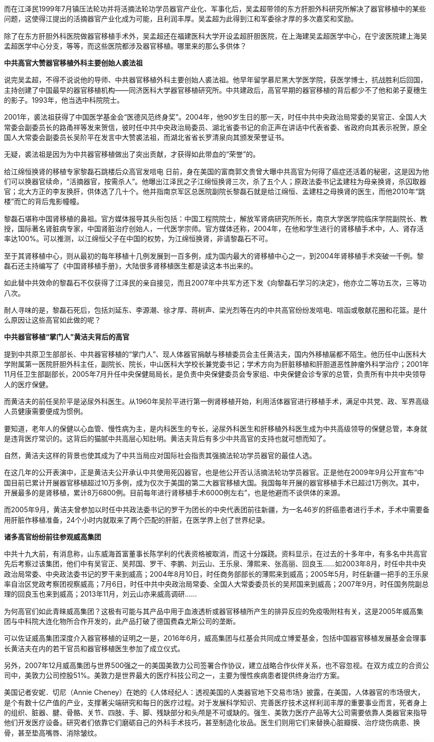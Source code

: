 而在江泽民1999年7月镇压法轮功并将活摘法轮功学员器官产业化、军事化后，吴孟超带领的东方肝胆外科研究所解决了器官移植中的某些问题，这使得江提出的活摘器官产业化成为可能，且利润丰厚。吴孟超为此得到江和军委徐才厚的多次嘉奖和奖励。

除了在东方肝胆外科医院做器官移植手术外，吴孟超还在福建医科大学开设孟超肝胆医院，在上海建吴孟超医学中心，在宁波医院建上海吴孟超医学中心分支，等等，而这些医院都涉及器官移植。哪里来的那么多供体？

<b>中共高官大赞器官移植外科主要创始人裘法祖</b><p>
	
说完吴孟超，不得不说说他的导师、中共器官移植外科主要创始人裘法祖。他早年留学慕尼黑大学医学院，获医学博士，抗战胜利后回国，主持创建了中国最早的器官移植机构——同济医科大学器官移植研究所。中共建政后，高官早期的器官移植的背后都少不了他和弟子夏穗生的影子。1993年，他当选中科院院士。

2001年，裘法祖获得了中国医学基金会“医德风范终身奖”。2004年，他90岁生日的那一天，时任中共中央政治局常委的吴官正、全国人大常委会副委员长的路甬祥等发来贺信，彼时任中共中央政治局委员、湖北省委书记的俞正声在讲话中代表省委、省政府向其表示祝贺，原全国人大常委会副委员长吴阶平在发言中大赞裘法祖，而湖北省省长罗清泉向其颁发荣誉证书。

无疑，裘法祖是因为为中共器官移植做出了突出贡献，才获得如此带血的“荣誉”的。

给江绵恒换肾的移植专家黎磊石跳楼后众高官发唁电
日前，身在美国的富商郭文贵曾大曝中共高官为何得了癌症还活着的秘密，这是因为他们可以换器官续命，“活摘器官，按需杀人”。他曝出江泽民之子江绵恒换肾三次，杀了五个人；原政法委书记孟建柱为母亲换肾，杀囚取器官；北大方正的李友换肝，供体选了几十个。他并指南京军区总医院副院长黎磊石就是给江绵恒、孟建柱之母换肾的医生，而他2010年“跳楼”而亡的背后鬼影幢幢。

黎磊石堪称中国肾移植的鼻祖。官方媒体报导其头衔包括：中国工程院院士，解放军肾病研究所所长，南京大学医学院临床学院副院长、教授，国际著名肾脏病专家，中国肾脏治疗创始人，一代医学宗师。官方媒体还称，2004年，在他和学生进行的肾移植手术中，人、肾存活率达100%。可以推测，以江绵恒父子在中国的权势，为江绵恒换肾，非请黎磊石不可。

至于其肾移植中心，则从最初的每年移植十几例发展到一百多例，成为国内最大的肾移植中心之一，到2004年肾移植手术突破一千例。黎磊石还主持编写了《中国肾移植手册》，大陆很多肾移植医生都是读这本书出来的。

如此替中共效命的黎磊石不仅获得了江泽民的亲自接见，而且2007年中共军方还下发《向黎磊石学习的决定》，他亦立二等功五次，三等功八次。

耐人寻味的是，黎磊石死后，包括刘延东、李源潮、徐才厚、蒋树声、梁光烈等在内的中共高官纷纷发唁电、唁函或敬献花圈和花篮。是什么原因让这些高官如此做的呢？

<b>中共器官移植“掌门人”黄洁夫背后的高官</b><p>
	
提到中共原卫生部部长、中共器官移植的“掌门人”、现人体器官捐献与移植委员会主任黄洁夫，国内外移植届都不陌生。他历任中山医科大学附属第一医院肝胆外科主任，副院长、院长，中山医科大学校长兼党委书记；学术方向为肝脏移植和肝胆道恶性肿瘤外科学治疗；2001年11月任卫生部副部长，2005年7月升任中央保健局局长，是负责中央保健委员会专家组、中央保健会诊专家的总管，负责所有中共中央领导人的医疗保健。

而黄洁夫的前任吴阶平是泌尿外科医生。从1960年吴阶平进行第一例肾移植开始，利用活体器官进行移植手术，满足中共党、政、军界高级人员健康需要便成为惯例。

要知道，老年人的保健以心血管、慢性病为主，是内科医生的专长，泌尿外科医生和肝移植外科医生成为中共高级领导的保健总管，本身就是违背医疗常识的。这背后的猫腻中共高层心知肚明。黄洁夫背后有多少中共高官的支持也就可想而知了。

自然，黄洁夫这样的背景也使其成为了中共当局应对国际社会指责其强摘法轮功学员器官的最佳人选。

在这几年的公开表演中，正是黄洁夫公开承认中共使用死囚器官，也是他公开否认活摘法轮功学员器官。正是他在2009年9月公开宣布“中国目前已累计开展器官移植超过10万多例，成为仅次于美国的第二大器官移植大国。我国每年开展的器官移植手术已超过1万例次。其中，开展最多的是肾移植，累计8万6800例。目前每年进行肾移植手术6000例左右”，也是他避而不谈供体的来源。

而2005年9月，黄洁夫曾参加以时任中共政法委书记的罗干为团长的中央代表团前往新疆，为一名46岁的肝癌患者进行手术，手术中需要备用肝脏作移植准备，24个小时内就取来了两个匹配的肝脏，在医学界上创了世界纪录。

<b>诸多高官纷纷前往参观威高集团</b><p>
	
中共十九大前，有消息称，山东威海首富董事长陈学利的代表资格被取消，而这十分蹊跷。资料显示，在过去的十多年中，有多名中共高官先后考察过该集团，他们中有吴官正、吴邦国、罗干、李鹏、刘云山、王乐泉、薄熙来、张高丽、回良玉……如2003年8月，时任中共中央政治局常委、中央政法委书记的罗干来到威高；2004年8月10日，时任商务部部长的薄熙来到威高；2005年5月，时任新疆一把手的王乐泉率自治区党政考察团视察威高；7月6日，时任中共中央政治局常委、全国人大常委委员长的吴邦国来到威高；2007年9月，时任国务院副总理的回良玉也来到威高；2013年11月，刘云山亦来威高调研……

为何高官们如此青睐威高集团？这极有可能与其产品中用于血液透析或器官移植所产生的排异反应的免疫吸附柱有关，这是2005年威高集团与中科院大连化物所合作开发的，此产品打破了德国费森尤斯公司的垄断。

可以佐证威高集团深度介入器官移植的证明之一是，2016年6月，威高集团与红基会共同成立博爱基金，包括中国器官移植发展基金会理事长黄洁夫在内的若干官员和器官移植医生参加了成立仪式。

另外，2007年12月威高集团与世界500强之一的美国美敦力公司签署合作协议，建立战略合作伙伴关系，也不容忽视。在双方成立的合资公司中，美敦力公司控股51%。美敦力是世界最大的医疗科技公司之一，主要为慢性疾病患者提供终身治疗方案。

美国记者安妮．切尼（Annie Cheney）在她的《人体经纪人：透视美国的人类器官地下交易市场》披露，在美国，人体器官的市场很大，是个有数十亿产值的产业，支撑著尖端研究和每日的医疗过程。对于发展科学知识、完善医疗技术这样利润丰厚的重要事业而言，死者身上的组织、脏器、腱、骨骼、关节、四肢、手、脚、残缺部分和头颅是不可或缺的。强生、美敦力医疗产品等大公司需要依靠人类器官来指导他们开发医疗设备。研究者们依靠它们磨砺自己的外科手术技巧，甚至制造化妆品。医生们则用它们来替换心脏瓣膜、治疗烧伤病患、换骨，甚至垫高嘴唇、消除皱纹。
